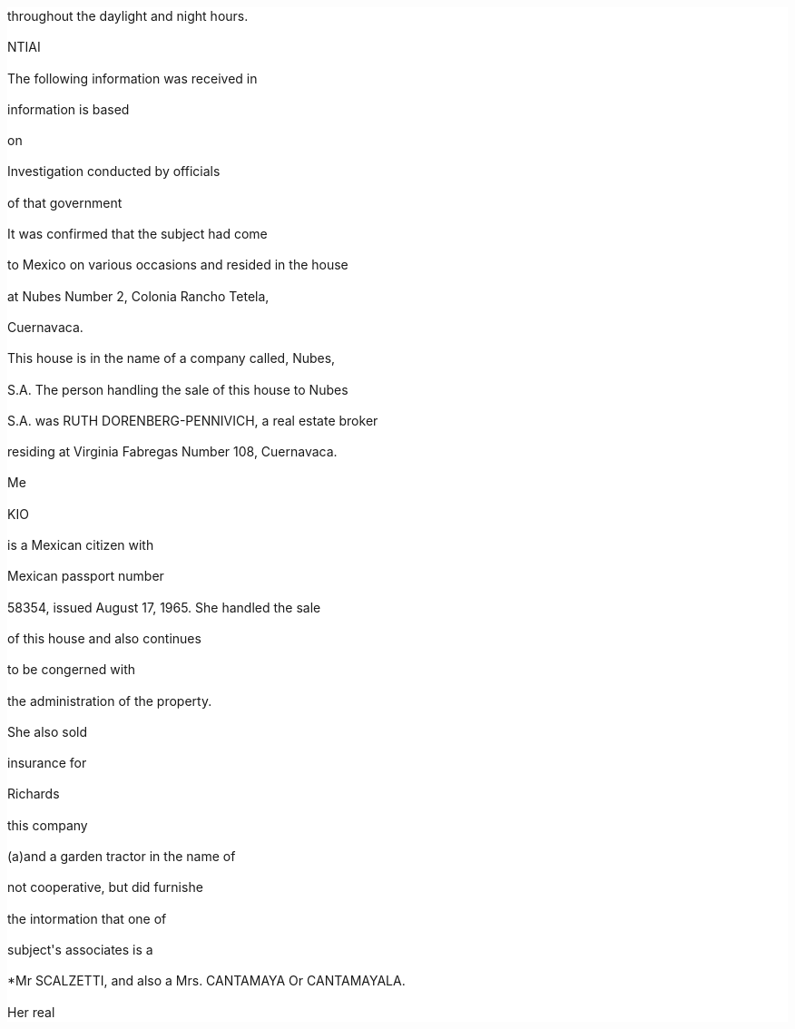 throughout the daylight and night hours.

NTIAI

The following information was received in

information is based

on

Investigation conducted by officials

of that government

It was confirmed that the subject had come

to Mexico on various occasions and resided in the house

at Nubes Number 2, Colonia Rancho Tetela,

Cuernavaca.

This house is in the name of a company called, Nubes,

S.A. The person handling the sale of this house to Nubes

S.A. was RUTH DORENBERG-PENNIVICH, a real estate broker

residing at Virginia Fabregas Number 108, Cuernavaca.

Me

KIO

is a Mexican citizen with

Mexican passport number

58354, issued August 17, 1965. She handled the sale

of this house and also continues

to be congerned with

the administration of the property.

She also sold

insurance for

Richards

this company

(a)and a garden tractor in the name of

not cooperative, but did furnishe

the intormation that one of

subject's associates is a

*Mr SCALZETTI, and also a Mrs. CANTAMAYA Or CANTAMAYALA.

Her real
